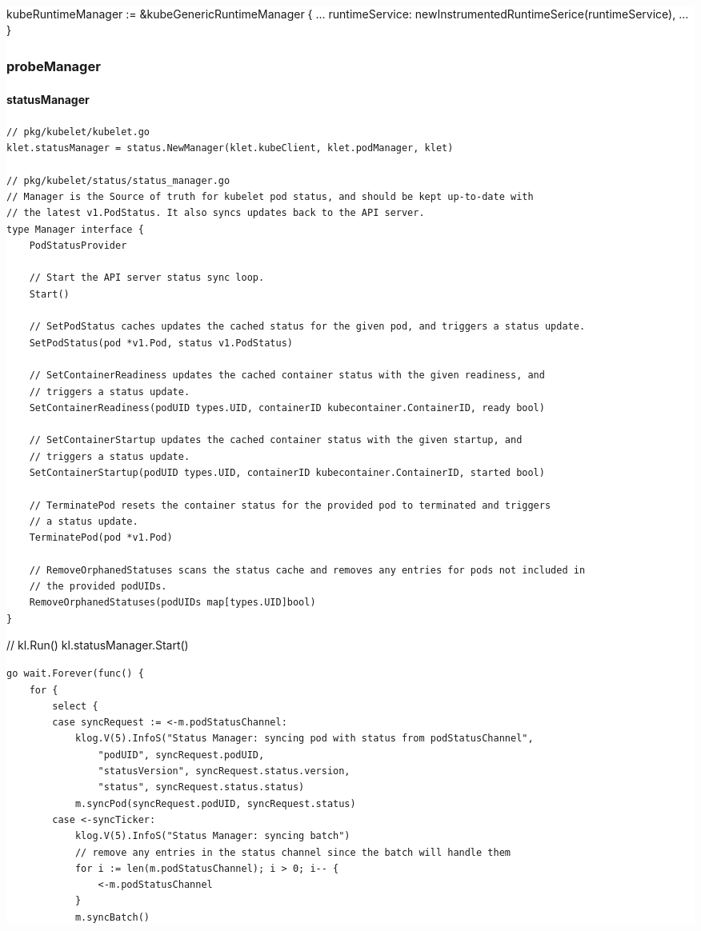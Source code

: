 kubeRuntimeManager := &kubeGenericRuntimeManager {
    ...
    runtimeService: newInstrumentedRuntimeSerice(runtimeService),
    ...
}

### probeManager

#### statusManager

```
// pkg/kubelet/kubelet.go
klet.statusManager = status.NewManager(klet.kubeClient, klet.podManager, klet)

// pkg/kubelet/status/status_manager.go
// Manager is the Source of truth for kubelet pod status, and should be kept up-to-date with
// the latest v1.PodStatus. It also syncs updates back to the API server.
type Manager interface {
	PodStatusProvider

	// Start the API server status sync loop.
	Start()

	// SetPodStatus caches updates the cached status for the given pod, and triggers a status update.
	SetPodStatus(pod *v1.Pod, status v1.PodStatus)

	// SetContainerReadiness updates the cached container status with the given readiness, and
	// triggers a status update.
	SetContainerReadiness(podUID types.UID, containerID kubecontainer.ContainerID, ready bool)

	// SetContainerStartup updates the cached container status with the given startup, and
	// triggers a status update.
	SetContainerStartup(podUID types.UID, containerID kubecontainer.ContainerID, started bool)

	// TerminatePod resets the container status for the provided pod to terminated and triggers
	// a status update.
	TerminatePod(pod *v1.Pod)

	// RemoveOrphanedStatuses scans the status cache and removes any entries for pods not included in
	// the provided podUIDs.
	RemoveOrphanedStatuses(podUIDs map[types.UID]bool)
}
```

// kl.Run()
kl.statusManager.Start()
```
go wait.Forever(func() {
    for {
        select {
        case syncRequest := <-m.podStatusChannel:
            klog.V(5).InfoS("Status Manager: syncing pod with status from podStatusChannel",
                "podUID", syncRequest.podUID,
                "statusVersion", syncRequest.status.version,
                "status", syncRequest.status.status)
            m.syncPod(syncRequest.podUID, syncRequest.status)
        case <-syncTicker:
            klog.V(5).InfoS("Status Manager: syncing batch")
            // remove any entries in the status channel since the batch will handle them
            for i := len(m.podStatusChannel); i > 0; i-- {
                <-m.podStatusChannel
            }
            m.syncBatch()
```